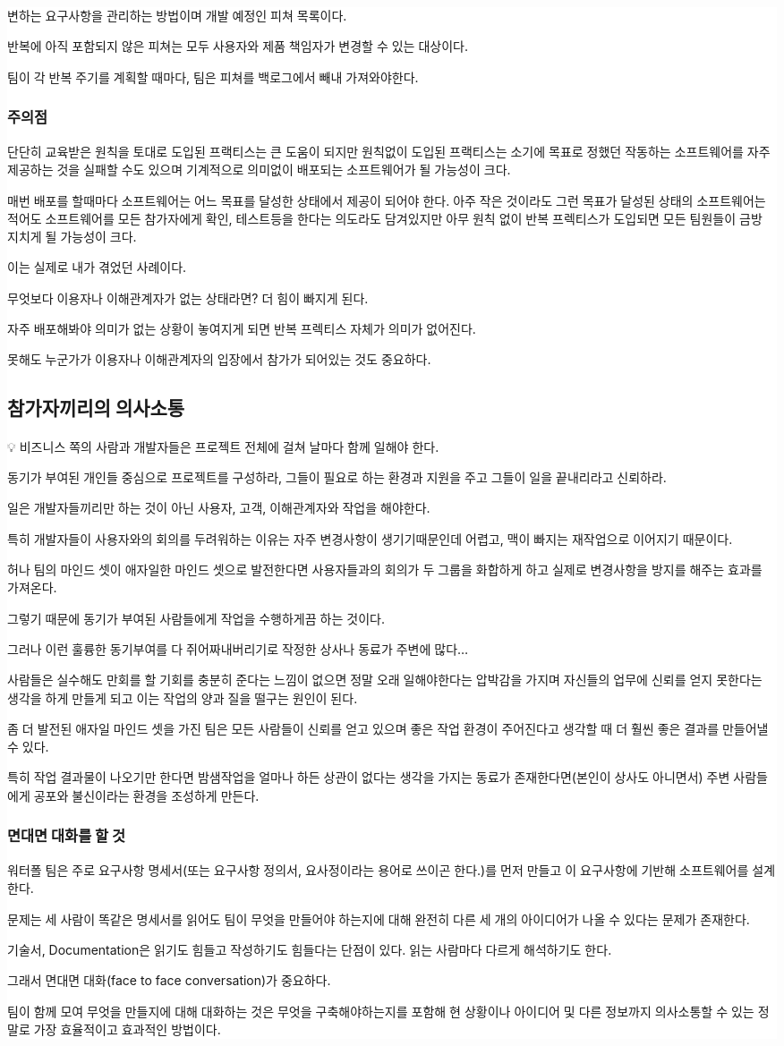 변하는 요구사항을 관리하는 방법이며 개발 예정인 피쳐 목록이다.

반복에 아직 포함되지 않은 피쳐는 모두 사용자와 제품 책임자가 변경할 수 있는 대상이다.

팀이 각 반복 주기를 계획할 때마다, 팀은 피쳐를 백로그에서 빼내 가져와야한다.

### 주의점

단단히 교육받은 원칙을 토대로 도입된 프랙티스는 큰 도움이 되지만 원칙없이 도입된 프랙티스는 소기에 목표로 정했던 작동하는 소프트웨어를 자주 제공하는 것을 실패할 수도 있으며 기계적으로 의미없이 배포되는 소프트웨어가 될 가능성이 크다.

매번 배포를 할때마다 소프트웨어는 어느 목표를 달성한 상태에서 제공이 되어야 한다. 아주 작은 것이라도 그런 목표가 달성된 상태의 소프트웨어는 적어도 소프트웨어를 모든 참가자에게 확인, 테스트등을 한다는 의도라도 담겨있지만 아무 원칙 없이 반복 프렉티스가 도입되면 모든 팀원들이 금방 지치게 될 가능성이 크다.

이는 실제로 내가 겪었던 사례이다.

무엇보다 이용자나 이해관계자가 없는 상태라면? 더 힘이 빠지게 된다.

자주 배포해봐야 의미가 없는 상황이 놓여지게 되면 반복 프렉티스 자체가 의미가 없어진다.

못해도 누군가가 이용자나 이해관계자의 입장에서 참가가 되어있는 것도 중요하다.

## 참가자끼리의 의사소통

<aside>
💡 비즈니스 쪽의 사람과 개발자들은 프로젝트 전체에 걸쳐 날마다 함께 일해야 한다.

동기가 부여된 개인들 중심으로 프로젝트를 구성하라, 그들이 필요로 하는 환경과 지원을 주고 그들이 일을 끝내리라고 신뢰하라.

</aside>

일은 개발자들끼리만 하는 것이 아닌 사용자, 고객, 이해관계자와 작업을 해야한다.

특히 개발자들이 사용자와의 회의를 두려워하는 이유는 자주 변경사항이 생기기때문인데 어렵고, 맥이 빠지는 재작업으로 이어지기 때문이다.

허나 팀의 마인드 셋이 애자일한 마인드 셋으로 발전한다면 사용자들과의 회의가 두 그룹을 화합하게 하고 실제로 변경사항을 방지를 해주는 효과를 가져온다.

그렇기 때문에 동기가 부여된 사람들에게 작업을 수행하게끔 하는 것이다.

그러나 이런 훌륭한 동기부여를 다 쥐어짜내버리기로 작정한 상사나 동료가 주변에 많다…

사람들은 실수해도 만회를 할 기회를 충분히 준다는 느낌이 없으면 정말 오래 일해야한다는 압박감을 가지며 자신들의 업무에 신뢰를 얻지 못한다는 생각을 하게 만들게 되고 이는 작업의 양과 질을 떨구는 원인이 된다.

좀 더 발전된 애자일 마인드 셋을 가진 팀은 모든 사람들이 신뢰를 얻고 있으며 좋은 작업 환경이 주어진다고 생각할 때 더 훨씬 좋은 결과를 만들어낼 수 있다.

특히 작업 결과물이 나오기만 한다면 밤샘작업을 얼마나 하든 상관이 없다는 생각을 가지는 동료가 존재한다면(본인이 상사도 아니면서) 주변 사람들에게 공포와 불신이라는 환경을 조성하게 만든다.

### 면대면 대화를 할 것

워터폴 팀은 주로 요구사항 명세서(또는 요구사항 정의서, 요사정이라는 용어로 쓰이곤 한다.)를 먼저 만들고 이 요구사항에 기반해 소프트웨어를 설계한다.

문제는 세 사람이 똑같은 명세서를 읽어도 팀이 무엇을 만들어야 하는지에 대해 완전히 다른 세 개의 아이디어가 나올 수 있다는 문제가 존재한다.

기술서, Documentation은 읽기도 힘들고 작성하기도 힘들다는 단점이 있다. 읽는 사람마다 다르게 해석하기도 한다.

그래서 면대면 대화(face to face conversation)가 중요하다.

팀이 함께 모여 무엇을 만들지에 대해 대화하는 것은 무엇을 구축해야하는지를 포함해 현 상황이나 아이디어 및 다른 정보까지 의사소통할 수 있는 정말로 가장 효율적이고 효과적인 방법이다.
